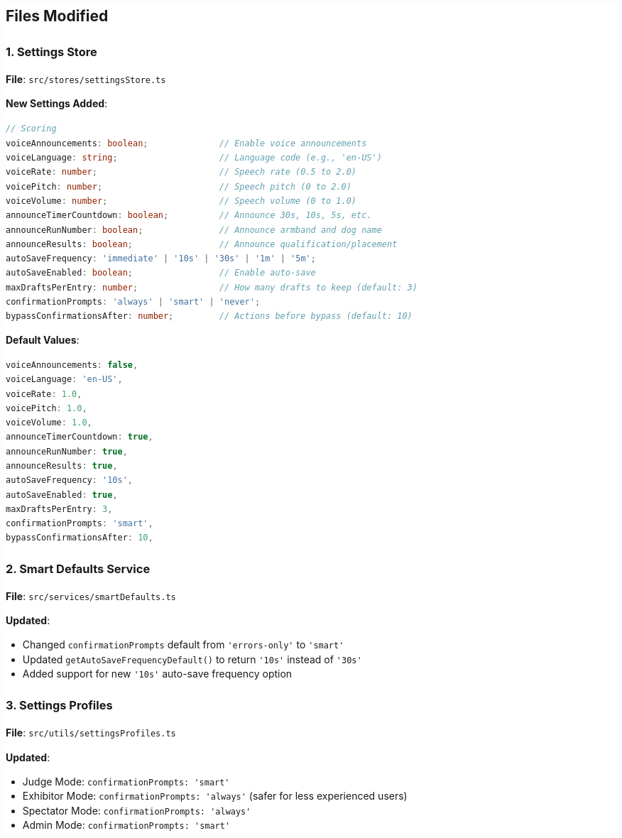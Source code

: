 ## Files Modified

### 1. Settings Store
**File**: `src/stores/settingsStore.ts`

**New Settings Added**:
```typescript
// Scoring
voiceAnnouncements: boolean;              // Enable voice announcements
voiceLanguage: string;                    // Language code (e.g., 'en-US')
voiceRate: number;                        // Speech rate (0.5 to 2.0)
voicePitch: number;                       // Speech pitch (0 to 2.0)
voiceVolume: number;                      // Speech volume (0 to 1.0)
announceTimerCountdown: boolean;          // Announce 30s, 10s, 5s, etc.
announceRunNumber: boolean;               // Announce armband and dog name
announceResults: boolean;                 // Announce qualification/placement
autoSaveFrequency: 'immediate' | '10s' | '30s' | '1m' | '5m';
autoSaveEnabled: boolean;                 // Enable auto-save
maxDraftsPerEntry: number;                // How many drafts to keep (default: 3)
confirmationPrompts: 'always' | 'smart' | 'never';
bypassConfirmationsAfter: number;         // Actions before bypass (default: 10)
```

**Default Values**:
```typescript
voiceAnnouncements: false,
voiceLanguage: 'en-US',
voiceRate: 1.0,
voicePitch: 1.0,
voiceVolume: 1.0,
announceTimerCountdown: true,
announceRunNumber: true,
announceResults: true,
autoSaveFrequency: '10s',
autoSaveEnabled: true,
maxDraftsPerEntry: 3,
confirmationPrompts: 'smart',
bypassConfirmationsAfter: 10,
```

### 2. Smart Defaults Service
**File**: `src/services/smartDefaults.ts`

**Updated**:
- Changed `confirmationPrompts` default from `'errors-only'` to `'smart'`
- Updated `getAutoSaveFrequencyDefault()` to return `'10s'` instead of `'30s'`
- Added support for new `'10s'` auto-save frequency option

### 3. Settings Profiles
**File**: `src/utils/settingsProfiles.ts`

**Updated**:
- Judge Mode: `confirmationPrompts: 'smart'`
- Exhibitor Mode: `confirmationPrompts: 'always'` (safer for less experienced users)
- Spectator Mode: `confirmationPrompts: 'always'`
- Admin Mode: `confirmationPrompts: 'smart'`

